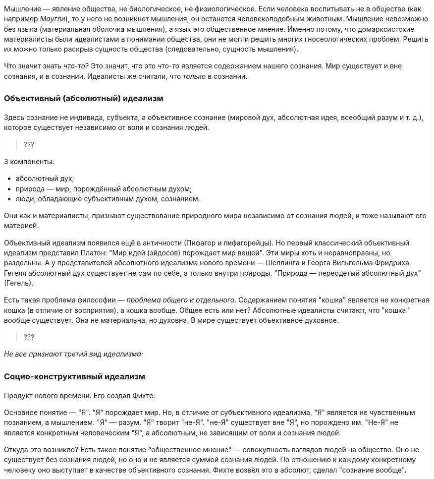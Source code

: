Мышление — явление общества, не биологическое, не физиологическое. Если человека воспитывать не в обществе (как например *Маугли*), то у него не возникнет мышления, он останется человекоподобным животным. Мышление невозможно без языка (материальная оболочка мышления), а язык это общественное мнение. Именно потому, что домарксистские материалисты были идеалистами в понимании общества, они не могли решить многих гносеологических проблем. Решить их можно только раскрыв сущность общества (следовательно, сущность мышления).

Что значит знать *что-то*? Это значит, что это *что-то* является содержанием нашего сознания. Мир существует и вне сознания, и в сознании.
Идеалисты же считали, что *только* в сознании.

### Объективный (абсолютный) идеализм

Здесь сознание не индивида, субъекта, а объективное сознание (мировой дух, абсолютная идея, всеобщий разум и т. д.), которое существует независимо от воли и сознания людей.

> ???

3 компоненты:
- абсолютный дух;
- природа — мир, порождённый абсолютным духом;
- люди, обладающие субъективным духом, сознанием.

Они как и материалисты, признают существование природного мира независимо от сознания людей, и тоже называют его материей.

Объективный идеализм появился ещё в античности (Пифагор и пифагорейцы).
Но первый классический объективный идеализм представил Платон: "Мир идей (эйдосов) порождает мир вещей".
Эти миры хоть и неравноправны, но раздельны. А у представителей абсолютного идеализма нового времени — Шеллинга и Георга Вильгельма Фридриха Гегеля абсолютный дух существует не сам по себе, а только внутри природы.
"Природа — переодетый абсолютный дух" (Гегель).

Есть такая проблема философии — *проблема общего и отдельного*. Содержанием понятия "кошка" является не конкретная кошка (в отличие от восприятия), а кошка вообще. Общее есть или нет? Абсолютные идеалисты считают, что "кошка" вообще существует. Она не материальна, но духовна. В мире существует объективное духовное.

> ???

*Не все признают третий вид идеализма:*

### Социо-конструктивный идеализм

Продукт нового времени. Его создал Фихте:

Основное понятие — "Я". "Я" порождает мир. Но, в отличие от субъективного идеализма, "Я" является не чувственным познанием, а мышлением. "Я" — разум. "Я" творит "не-Я". "не-Я" существует вне "Я", но порождено им. "Не-Я" не является конкретным человеческим "Я", а абсолютным, не зависящим от воли и сознания людей.

Откуда это возникло? Есть такое понятие "общественное мнение" — совокупность взглядов людей на общество. Оно не существует без сознания людей, но оно и не является суммой сознания людей. По отношению к каждому конкретному человеку оно выступает в качестве объективного сознания. Фихте возвёл это в абсолют, сделал "сознание вообще".

